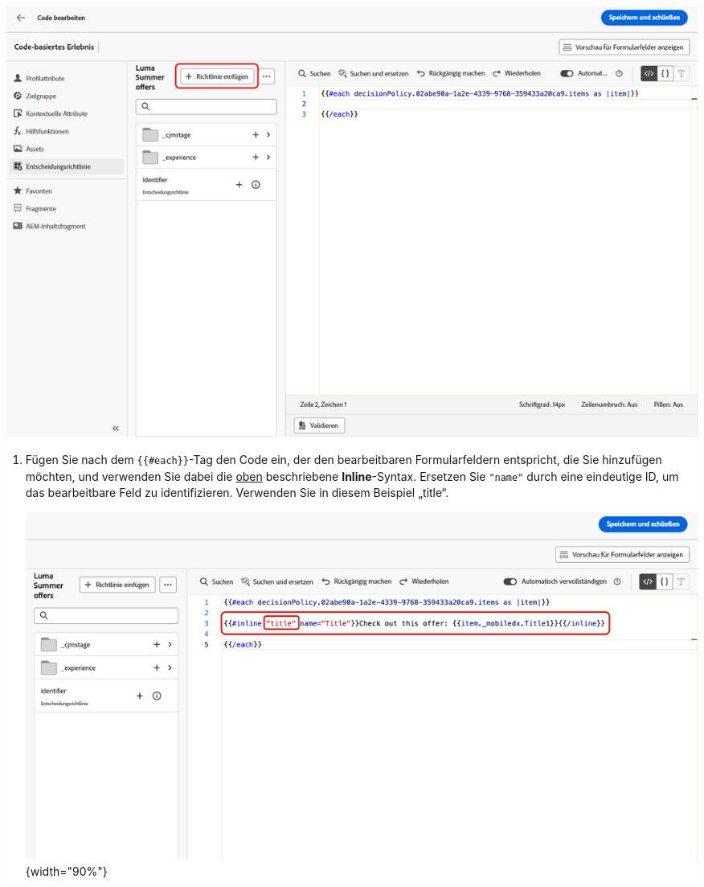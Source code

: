    ![](assets/cbe-template-insert-policy.png)

1. Fügen Sie nach dem `{{#each}}`-Tag den Code ein, der den bearbeitbaren Formularfeldern entspricht, die Sie hinzufügen möchten, und verwenden Sie dabei die [oben](#add-editable-fields) beschriebene **Inline**-Syntax. Ersetzen Sie `"name"` durch eine eindeutige ID, um das bearbeitbare Feld zu identifizieren. Verwenden Sie in diesem Beispiel „title“.

   ![](assets/cbe-template-policy-inline.png){width="90%"}
